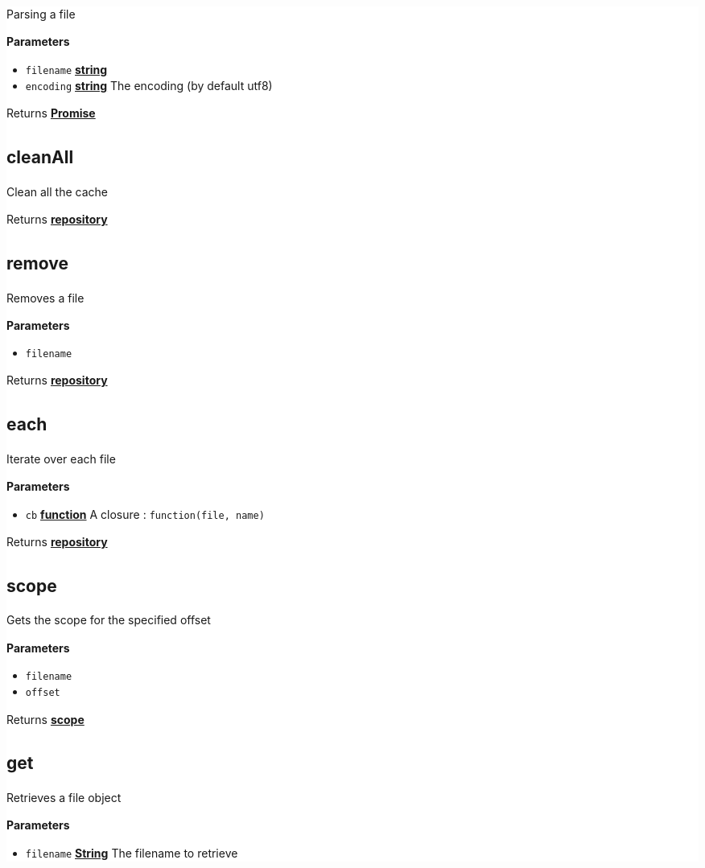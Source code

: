 Parsing a file

**Parameters**

-   `filename` **[string](https://developer.mozilla.org/en-US/docs/Web/JavaScript/Reference/Global_Objects/String)** 
-   `encoding` **[string](https://developer.mozilla.org/en-US/docs/Web/JavaScript/Reference/Global_Objects/String)** The encoding (by default utf8)

Returns **[Promise](https://developer.mozilla.org/en-US/docs/Web/JavaScript/Reference/Global_Objects/Promise)** 

## cleanAll

Clean all the cache

Returns **[repository](#repository)** 

## remove

Removes a file

**Parameters**

-   `filename`  

Returns **[repository](#repository)** 

## each

Iterate over each file

**Parameters**

-   `cb` **[function](https://developer.mozilla.org/en-US/docs/Web/JavaScript/Reference/Statements/function)** A closure : `function(file, name)`

Returns **[repository](#repository)** 

## scope

Gets the scope for the specified offset

**Parameters**

-   `filename`  
-   `offset`  

Returns **[scope](#scope)** 

## get

Retrieves a file object

**Parameters**

-   `filename` **[String](https://developer.mozilla.org/en-US/docs/Web/JavaScript/Reference/Global_Objects/String)** The filename to retrieve

